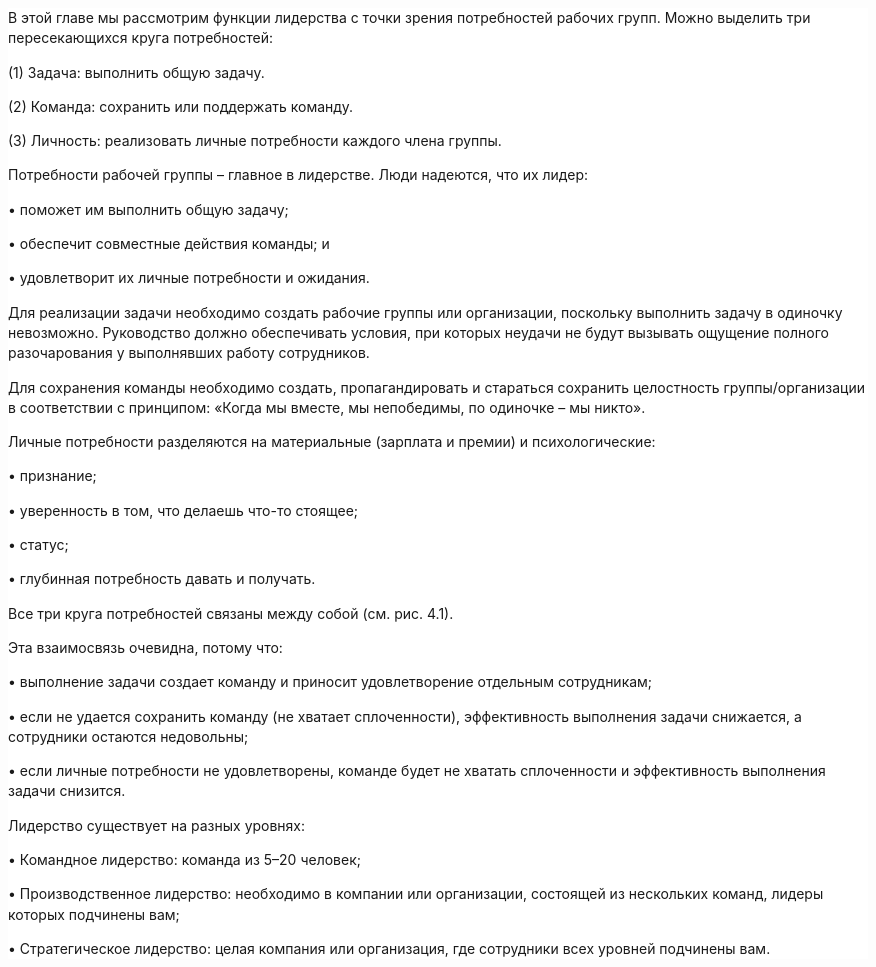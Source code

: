 В этой главе мы рассмотрим функции лидерства с точки зрения потребностей
рабочих групп. Можно выделить три пересекающихся круга потребностей:

(1) Задача: выполнить общую задачу.

(2) Команда: сохранить или поддержать команду.

(3) Личность: реализовать личные потребности каждого члена группы.

Потребности рабочей группы – главное в лидерстве. Люди надеются, что их
лидер:

• поможет им выполнить общую задачу;

• обеспечит совместные действия команды; и

• удовлетворит их личные потребности и ожидания.

Для реализации задачи необходимо создать рабочие группы или организации,
поскольку выполнить задачу в одиночку невозможно. Руководство должно
обеспечивать условия, при которых неудачи не будут вызывать ощущение
полного разочарования у выполнявших работу сотрудников.

Для сохранения команды необходимо создать, пропагандировать и стараться
сохранить целостность группы/организации в соответствии с принципом:
«Когда мы вместе, мы непобедимы, по одиночке – мы никто».

Личные потребности разделяются на материальные (зарплата и премии) и
психологические:

• признание;

• уверенность в том, что делаешь что-то стоящее;

• статус;

• глубинная потребность давать и получать.

Все три круга потребностей связаны между собой (см. рис. 4.1).

Эта взаимосвязь очевидна, потому что:

• выполнение задачи создает команду и приносит удовлетворение отдельным
сотрудникам;

• если не удается сохранить команду (не хватает сплоченности),
эффективность выполнения задачи снижается, а сотрудники остаются
недовольны;

• если личные потребности не удовлетворены, команде будет не хватать
сплоченности и эффективность выполнения задачи снизится.

Лидерство существует на разных уровнях:

• Командное лидерство: команда из 5–20 человек;

• Производственное лидерство: необходимо в компании или организации,
состоящей из нескольких команд, лидеры которых подчинены вам;

• Стратегическое лидерство: целая компания или организация, где
сотрудники всех уровней подчинены вам.
